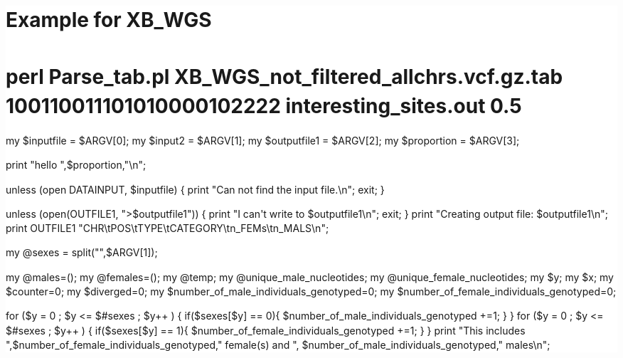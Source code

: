 # Example for XB_WGS
# perl Parse_tab.pl XB_WGS_not_filtered_allchrs.vcf.gz.tab 100110011101010000102222 interesting_sites.out 0.5

my $inputfile = $ARGV[0];
my $input2 = $ARGV[1];
my $outputfile1 = $ARGV[2];
my $proportion = $ARGV[3];

print "hello ",$proportion,"\n";

unless (open DATAINPUT, $inputfile) {
	print "Can not find the input file.\n";
	exit;
}

unless (open(OUTFILE1, ">$outputfile1"))  {
	print "I can\'t write to $outputfile1\n";
	exit;
}
print "Creating output file: $outputfile1\n";
print OUTFILE1 "CHR\tPOS\tTYPE\tCATEGORY\tn_FEMs\tn_MALS\n";




my @sexes = split("",$ARGV[1]);

my @males=();
my @females=();
my @temp;
my @unique_male_nucleotides;
my @unique_female_nucleotides;
my $y;
my $x;
my $counter=0;
my $diverged=0;
my $number_of_male_individuals_genotyped=0;
my $number_of_female_individuals_genotyped=0;

for ($y = 0 ; $y <= $#sexes ; $y++ ) {
	if($sexes[$y] == 0){
		$number_of_male_individuals_genotyped +=1;
	}	
}	
for ($y = 0 ; $y <= $#sexes ; $y++ ) {
	if($sexes[$y] == 1){
		$number_of_female_individuals_genotyped +=1;
	}	
}
print "This includes ",$number_of_female_individuals_genotyped," female(s) and  ", $number_of_male_individuals_genotyped," males\n";
